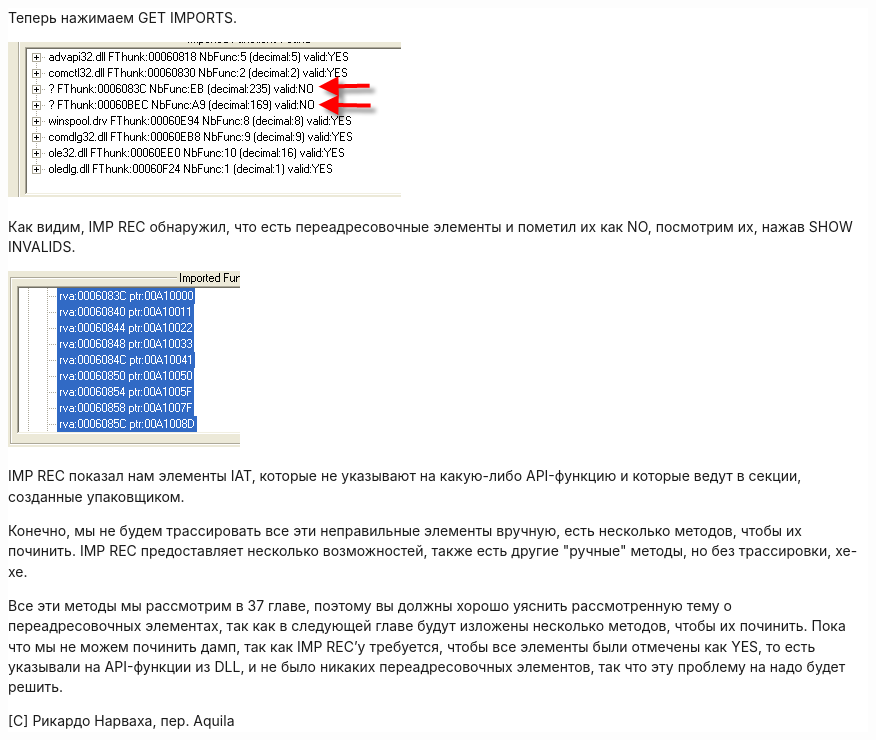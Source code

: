 Теперь нажимаем GET IMPORTS.

![](.gitbook/img/36/81.png)

Как видим, IMP REC обнаружил, что есть переадресовочные элементы и пометил их как NO, посмотрим их, нажав SHOW INVALIDS.

![](.gitbook/img/36/82.png)

IMP REC показал нам элементы IAT, которые не указывают на какую-либо API-функцию и которые ведут в секции, созданные упаковщиком.

Конечно, мы не будем трассировать все эти неправильные элементы вручную, есть несколько методов, чтобы их починить. IMP REC предоставляет несколько возможностей, также есть другие "ручные" методы, но без трассировки, хе-хе.

Все эти методы мы рассмотрим в 37 главе, поэтому вы должны хорошо уяснить рассмотренную тему о переадресовочных элементах, так как в следующей главе будут изложены несколько методов, чтобы их починить. Пока что мы не можем починить дамп, так как IMP REC’у требуется, чтобы все элементы были отмечены как YES, то есть указывали на API-функции из DLL, и не было никаких переадресовочных элементов, так что эту проблему на надо будет решить.

\[C\] Рикардо Нарваха, пер. Aquila

